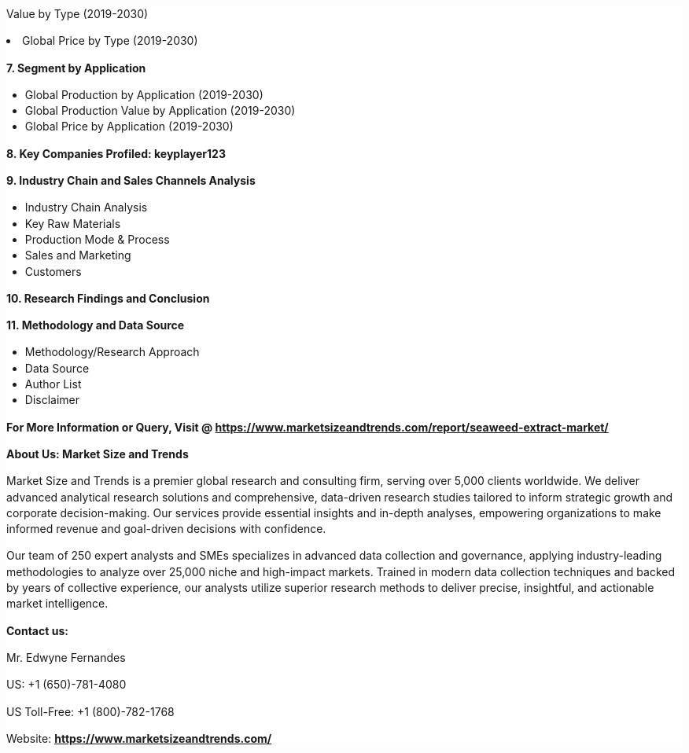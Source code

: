 Value by Type (2019-2030)</li><li>Global Price by Type (2019-2030)</li></ul><p><strong>7. Segment by Application</strong></p><ul><li>Global Production by Application (2019-2030)</li><li>Global Production Value by Application (2019-2030)</li><li>Global Price by Application (2019-2030)</li></ul><p><strong>8. Key Companies Profiled: keyplayer123</strong></p><p><strong>9. Industry Chain and Sales Channels Analysis</strong></p><ul><li>Industry Chain Analysis</li><li>Key Raw Materials</li><li>Production Mode &amp; Process</li><li>Sales and Marketing</li><li>Customers</li></ul><p><strong>10. Research Findings and Conclusion</strong></p><p><strong>11. Methodology and Data Source</strong></p><ul><li>Methodology/Research Approach</li><li>Data Source</li><li>Author List</li><li>Disclaimer</li></ul></p><p><strong>For More Information or Query, Visit @ <a href="https://www.marketsizeandtrends.com/report/seaweed-extract-market/">https://www.marketsizeandtrends.com/report/seaweed-extract-market/</a></strong></p><p><strong>About Us: Market Size and Trends</strong></p><p>Market Size and Trends is a premier global research and consulting firm, serving over 5,000 clients worldwide. We deliver advanced analytical research solutions and comprehensive, data-driven research studies tailored to inform strategic growth and corporate decision-making. Our services provide essential insights and in-depth analyses, empowering organizations to make informed revenue and goal-driven decisions with confidence.</p><p>Our team of 250 expert analysts and SMEs specializes in advanced data collection and governance, applying industry-leading methodologies to analyze over 25,000 niche and high-impact markets. Trained in modern data collection techniques and backed by years of collective experience, our analysts utilize superior research methods to deliver precise, insightful, and actionable market intelligence.</p><p><strong>Contact us:</strong></p><p>Mr. Edwyne Fernandes</p><p>US: +1 (650)-781-4080</p><p>US Toll-Free: +1 (800)-782-1768</p><p>Website: <strong><a href="https://www.marketsizeandtrends.com/">https://www.marketsizeandtrends.com/</a></strong></p>
